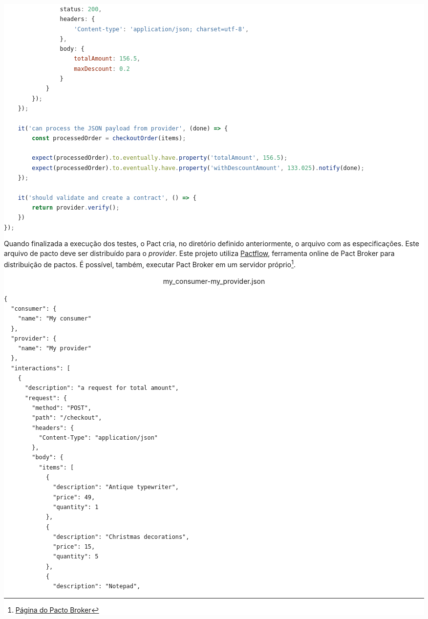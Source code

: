 ```js
                status: 200,
                headers: {
                    'Content-type': 'application/json; charset=utf-8',
                },
                body: {
                    totalAmount: 156.5,
                    maxDescount: 0.2
                }
            }
        });
    });

    it('can process the JSON payload from provider', (done) => {
        const processedOrder = checkoutOrder(items);

        expect(processedOrder).to.eventually.have.property('totalAmount', 156.5);
        expect(processedOrder).to.eventually.have.property('withDescountAmount', 133.025).notify(done);
    });

    it('should validate and create a contract', () => {
        return provider.verify();
    })
});
```

Quando finalizada a execução dos testes, o Pact cria, no diretório definido anteriormente, o arquivo com as especificações. Este arquivo de pacto deve ser distribuído para o *provider*. Este projeto utiliza [Pactflow](https://pactflow.io/), ferramenta online de Pact Broker para distribuição de pactos. É possível, também, executar Pact Broker em um servidor próprio[^pact-broker].

<center>my_consumer-my_provider.json</center>

```
{
  "consumer": {
    "name": "My consumer"
  },
  "provider": {
    "name": "My provider"
  },
  "interactions": [
    {
      "description": "a request for total amount",
      "request": {
        "method": "POST",
        "path": "/checkout",
        "headers": {
          "Content-Type": "application/json"
        },
        "body": {
          "items": [
            {
              "description": "Antique typewriter",
              "price": 49,
              "quantity": 1
            },
            {
              "description": "Christmas decorations",
              "price": 15,
              "quantity": 5
            },
            {
              "description": "Notepad",
```

[^repo-pact-workshop]: Repositório no Github: [pact-workshop-js](https://github.com/DiUS/pact-workshop-js)
[^pact-broker]: [Página do Pacto Broker](https://docs.pact.io/pact_broker)